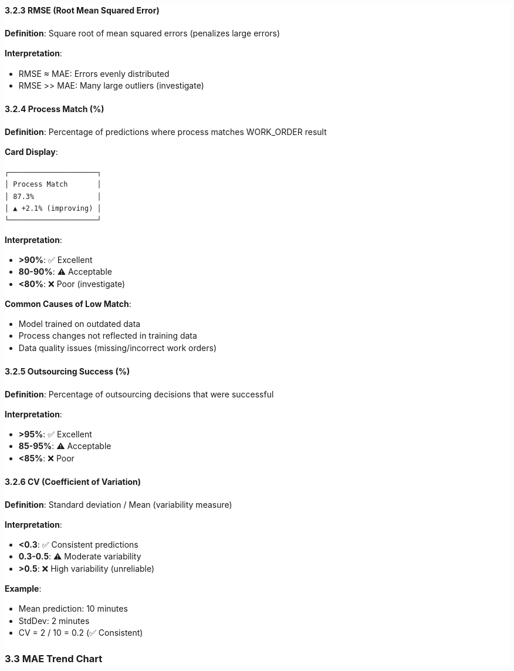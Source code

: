 #### 3.2.3 RMSE (Root Mean Squared Error)

**Definition**: Square root of mean squared errors (penalizes large errors)

**Interpretation**:
- RMSE ≈ MAE: Errors evenly distributed
- RMSE >> MAE: Many large outliers (investigate)

#### 3.2.4 Process Match (%)

**Definition**: Percentage of predictions where process matches WORK_ORDER result

**Card Display**:
```
┌─────────────────────┐
│ Process Match       │
│ 87.3%               │
│ ▲ +2.1% (improving) │
└─────────────────────┘
```

**Interpretation**:
- **>90%**: ✅ Excellent
- **80-90%**: ⚠️ Acceptable
- **<80%**: ❌ Poor (investigate)

**Common Causes of Low Match**:
- Model trained on outdated data
- Process changes not reflected in training data
- Data quality issues (missing/incorrect work orders)

#### 3.2.5 Outsourcing Success (%)

**Definition**: Percentage of outsourcing decisions that were successful

**Interpretation**:
- **>95%**: ✅ Excellent
- **85-95%**: ⚠️ Acceptable
- **<85%**: ❌ Poor

#### 3.2.6 CV (Coefficient of Variation)

**Definition**: Standard deviation / Mean (variability measure)

**Interpretation**:
- **<0.3**: ✅ Consistent predictions
- **0.3-0.5**: ⚠️ Moderate variability
- **>0.5**: ❌ High variability (unreliable)

**Example**:
- Mean prediction: 10 minutes
- StdDev: 2 minutes
- CV = 2 / 10 = 0.2 (✅ Consistent)

### 3.3 MAE Trend Chart

